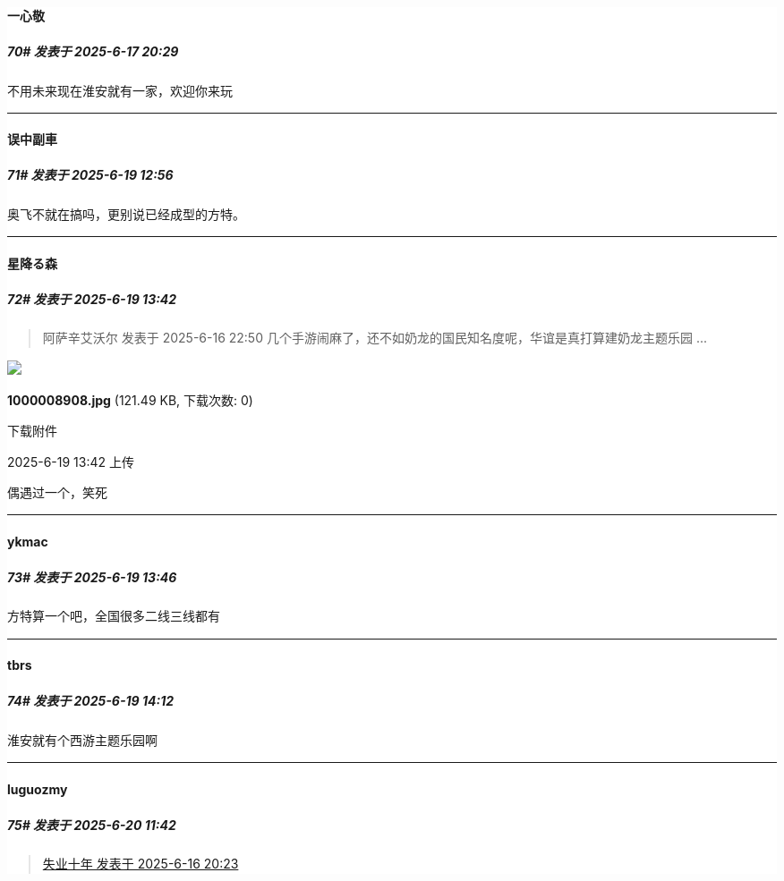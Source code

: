 ####  一心敬  
##### 70#       发表于 2025-6-17 20:29

不用未来现在淮安就有一家，欢迎你来玩


*****

####  误中副車  
##### 71#       发表于 2025-6-19 12:56

奥飞不就在搞吗，更别说已经成型的方特。


*****

####  星降る森  
##### 72#       发表于 2025-6-19 13:42

<blockquote>阿萨辛艾沃尔 发表于 2025-6-16 22:50
几个手游闹麻了，还不如奶龙的国民知名度呢，华谊是真打算建奶龙主题乐园 ...</blockquote>

<img src="https://img.stage1st.com/forum/202506/19/134203ehdh8bgdh9jxibg9.jpg" referrerpolicy="no-referrer">

<strong>1000008908.jpg</strong> (121.49 KB, 下载次数: 0)

下载附件

2025-6-19 13:42 上传

偶遇过一个，笑死


*****

####  ykmac  
##### 73#       发表于 2025-6-19 13:46

方特算一个吧，全国很多二线三线都有


*****

####  tbrs  
##### 74#       发表于 2025-6-19 14:12

淮安就有个西游主题乐园啊


*****

####  luguozmy  
##### 75#       发表于 2025-6-20 11:42

<blockquote><a href="httphttps://stage1st.com/2b/forum.php?mod=redirect&amp;goto=findpost&amp;pid=67949782&amp;ptid=2254025" target="_blank">失业十年 发表于 2025-6-16 20:23</a>
